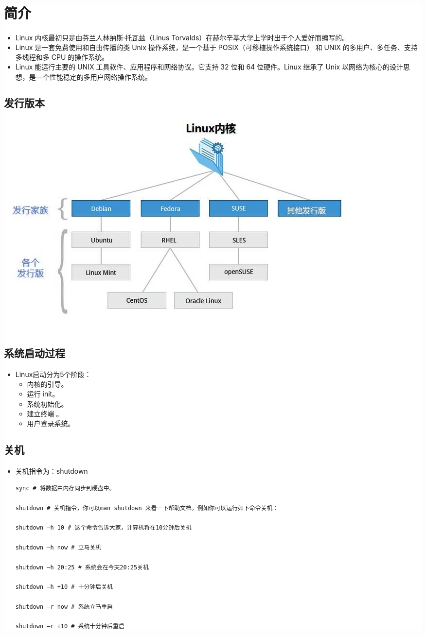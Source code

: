 # 简介

* Linux 内核最初只是由芬兰人林纳斯·托瓦兹（Linus Torvalds）在赫尔辛基大学上学时出于个人爱好而编写的。
* Linux 是一套免费使用和自由传播的类 Unix 操作系统，是一个基于 POSIX（可移植操作系统接口） 和 UNIX 的多用户、多任务、支持多线程和多 CPU 的操作系统。
* Linux 能运行主要的 UNIX 工具软件、应用程序和网络协议。它支持 32 位和 64 位硬件。Linux 继承了 Unix 以网络为核心的设计思想，是一个性能稳定的多用户网络操作系统。

## 发行版本

![](./img/41.jpg)

## 系统启动过程

* Linux启动分为5个阶段：
  * 内核的引导。
  * 运行 init。
  * 系统初始化。
  * 建立终端 。
  * 用户登录系统。

## 关机

* 关机指令为：shutdown

  ```shell
  sync # 将数据由内存同步到硬盘中。
  
  shutdown # 关机指令，你可以man shutdown 来看一下帮助文档。例如你可以运行如下命令关机：
  
  shutdown –h 10 # 这个命令告诉大家，计算机将在10分钟后关机
  
  shutdown –h now # 立马关机
  
  shutdown –h 20:25 # 系统会在今天20:25关机
  
  shutdown –h +10 # 十分钟后关机
  
  shutdown –r now # 系统立马重启
  
  shutdown –r +10 # 系统十分钟后重启
  
  ```